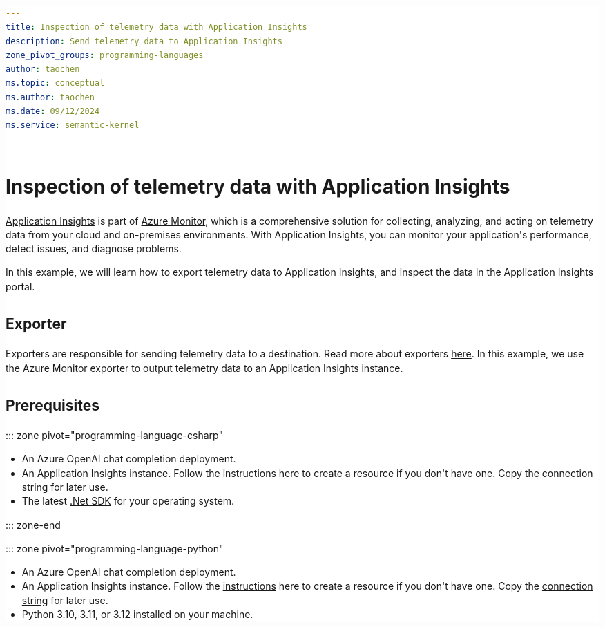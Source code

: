 ```yaml
---
title: Inspection of telemetry data with Application Insights
description: Send telemetry data to Application Insights
zone_pivot_groups: programming-languages
author: taochen
ms.topic: conceptual
ms.author: taochen
ms.date: 09/12/2024
ms.service: semantic-kernel
---
```


# Inspection of telemetry data with Application Insights

[Application Insights](https://learn.microsoft.com/en-us/azure/azure-monitor/app/app-insights-overview) is part of [Azure Monitor](https://learn.microsoft.com/en-us/azure/azure-monitor/overview), which is a comprehensive solution for collecting, analyzing, and acting on telemetry data from your cloud and on-premises environments. With Application Insights, you can monitor your application's performance, detect issues, and diagnose problems.

In this example, we will learn how to export telemetry data to Application Insights, and inspect the data in the Application Insights portal.

## Exporter

Exporters are responsible for sending telemetry data to a destination. Read more about exporters [here](https://opentelemetry.io/docs/concepts/components/#exporters). In this example, we use the Azure Monitor exporter to output telemetry data to an Application Insights instance.

## Prerequisites

::: zone pivot="programming-language-csharp"

- An Azure OpenAI chat completion deployment.
- An Application Insights instance. Follow the [instructions](https://learn.microsoft.com/en-us/azure/azure-monitor/app/create-workspace-resource?tabs=bicep#create-a-workspace-based-resource) here to create a resource if you don't have one. Copy the [connection string](https://learn.microsoft.com/en-us/azure/azure-monitor/app/sdk-connection-string?tabs=dotnet5#find-your-connection-string) for later use.
- The latest [.Net SDK](https://dotnet.microsoft.com/download/dotnet) for your operating system.

::: zone-end

::: zone pivot="programming-language-python"

- An Azure OpenAI chat completion deployment.
- An Application Insights instance. Follow the [instructions](https://learn.microsoft.com/en-us/azure/azure-monitor/app/create-workspace-resource?tabs=bicep#create-a-workspace-based-resource) here to create a resource if you don't have one. Copy the [connection string](https://learn.microsoft.com/en-us/azure/azure-monitor/app/sdk-connection-string?tabs=dotnet5#find-your-connection-string) for later use.
- [Python 3.10, 3.11, or 3.12](https://www.python.org/downloads/) installed on your machine.
